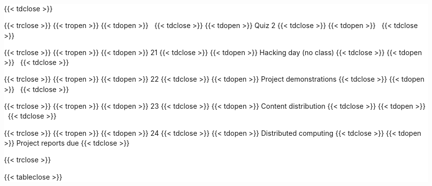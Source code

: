 {{< tdclose >}}

{{< trclose >}}
{{< tropen >}}
{{< tdopen >}}
 
{{< tdclose >}}
{{< tdopen >}}
Quiz 2
{{< tdclose >}}
{{< tdopen >}}
 
{{< tdclose >}}

{{< trclose >}}
{{< tropen >}}
{{< tdopen >}}
21
{{< tdclose >}}
{{< tdopen >}}
Hacking day (no class)
{{< tdclose >}}
{{< tdopen >}}
 
{{< tdclose >}}

{{< trclose >}}
{{< tropen >}}
{{< tdopen >}}
22
{{< tdclose >}}
{{< tdopen >}}
Project demonstrations
{{< tdclose >}}
{{< tdopen >}}
 
{{< tdclose >}}

{{< trclose >}}
{{< tropen >}}
{{< tdopen >}}
23
{{< tdclose >}}
{{< tdopen >}}
Content distribution
{{< tdclose >}}
{{< tdopen >}}
 
{{< tdclose >}}

{{< trclose >}}
{{< tropen >}}
{{< tdopen >}}
24
{{< tdclose >}}
{{< tdopen >}}
Distributed computing
{{< tdclose >}}
{{< tdopen >}}
Project reports due
{{< tdclose >}}

{{< trclose >}}

{{< tableclose >}}